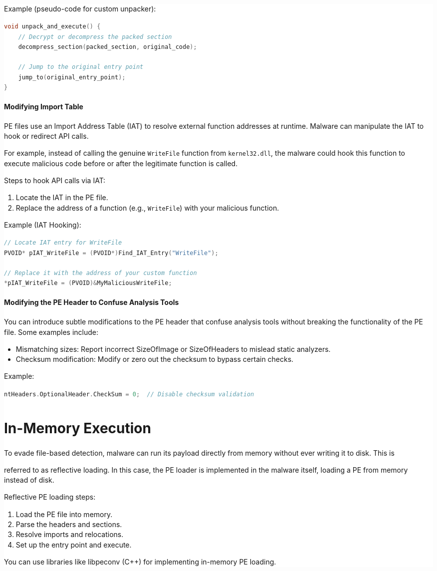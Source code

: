 Example (pseudo-code for custom unpacker):
```cpp
void unpack_and_execute() {
    // Decrypt or decompress the packed section
    decompress_section(packed_section, original_code);
    
    // Jump to the original entry point
    jump_to(original_entry_point);
}
```

#### Modifying Import Table
PE files use an Import Address Table (IAT) to resolve external function addresses at runtime. Malware can manipulate the IAT to hook or redirect API calls.

For example, instead of calling the genuine `WriteFile` function from `kernel32.dll`, the malware could hook this function to execute malicious code before or after the legitimate function is called.

Steps to hook API calls via IAT:
1. Locate the IAT in the PE file.
2. Replace the address of a function (e.g., `WriteFile`) with your malicious function.

Example (IAT Hooking):
```cpp
// Locate IAT entry for WriteFile
PVOID* pIAT_WriteFile = (PVOID*)Find_IAT_Entry("WriteFile");

// Replace it with the address of your custom function
*pIAT_WriteFile = (PVOID)&MyMaliciousWriteFile;
```

#### Modifying the PE Header to Confuse Analysis Tools
You can introduce subtle modifications to the PE header that confuse analysis tools without breaking the functionality of the PE file. Some examples include:
- Mismatching sizes: Report incorrect SizeOfImage or SizeOfHeaders to mislead static analyzers.
- Checksum modification: Modify or zero out the checksum to bypass certain checks.

Example:
```cpp
ntHeaders.OptionalHeader.CheckSum = 0;  // Disable checksum validation
```

# In-Memory Execution

To evade file-based detection, malware can run its payload directly from memory without ever writing it to disk. This is

 referred to as reflective loading. In this case, the PE loader is implemented in the malware itself, loading a PE from memory instead of disk.

Reflective PE loading steps:
1. Load the PE file into memory.
2. Parse the headers and sections.
3. Resolve imports and relocations.
4. Set up the entry point and execute.

You can use libraries like libpeconv (C++) for implementing in-memory PE loading.